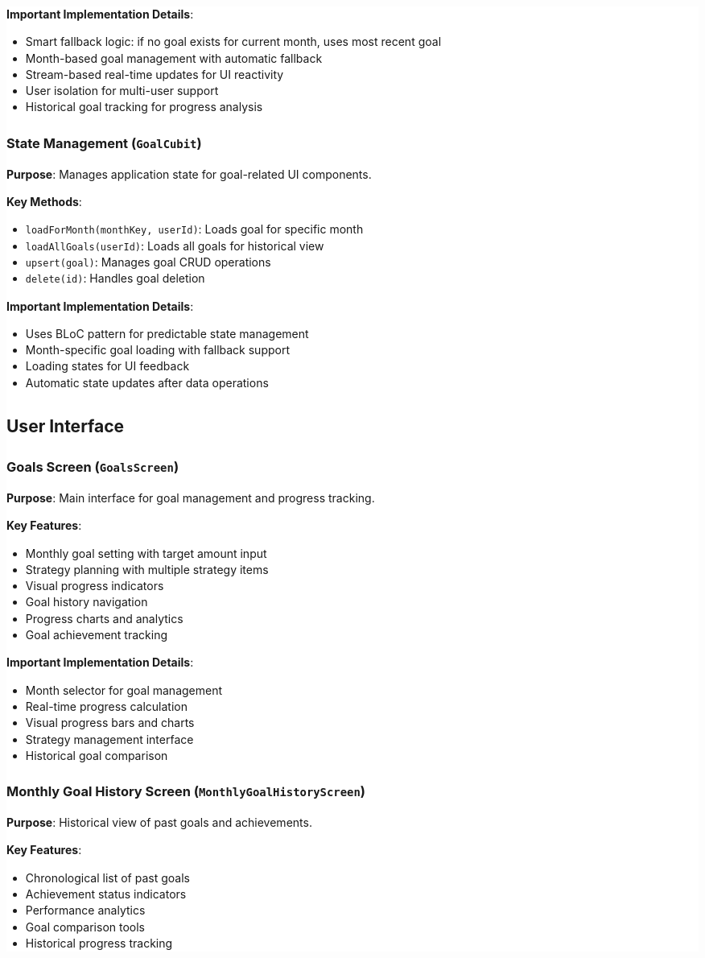 **Important Implementation Details**:
- Smart fallback logic: if no goal exists for current month, uses most recent goal
- Month-based goal management with automatic fallback
- Stream-based real-time updates for UI reactivity
- User isolation for multi-user support
- Historical goal tracking for progress analysis

### State Management (`GoalCubit`)
**Purpose**: Manages application state for goal-related UI components.

**Key Methods**:
- `loadForMonth(monthKey, userId)`: Loads goal for specific month
- `loadAllGoals(userId)`: Loads all goals for historical view
- `upsert(goal)`: Manages goal CRUD operations
- `delete(id)`: Handles goal deletion

**Important Implementation Details**:
- Uses BLoC pattern for predictable state management
- Month-specific goal loading with fallback support
- Loading states for UI feedback
- Automatic state updates after data operations

## User Interface

### Goals Screen (`GoalsScreen`)
**Purpose**: Main interface for goal management and progress tracking.

**Key Features**:
- Monthly goal setting with target amount input
- Strategy planning with multiple strategy items
- Visual progress indicators
- Goal history navigation
- Progress charts and analytics
- Goal achievement tracking

**Important Implementation Details**:
- Month selector for goal management
- Real-time progress calculation
- Visual progress bars and charts
- Strategy management interface
- Historical goal comparison

### Monthly Goal History Screen (`MonthlyGoalHistoryScreen`)
**Purpose**: Historical view of past goals and achievements.

**Key Features**:
- Chronological list of past goals
- Achievement status indicators
- Performance analytics
- Goal comparison tools
- Historical progress tracking
